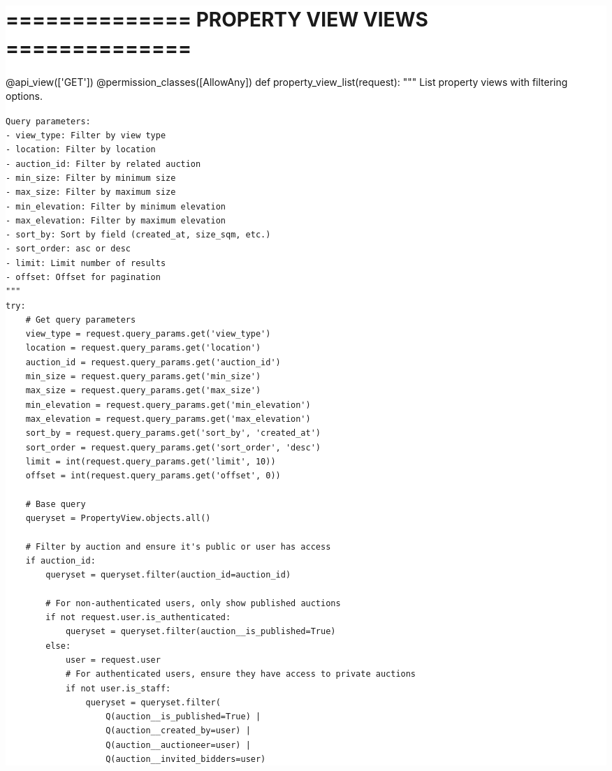 
# ============== PROPERTY VIEW VIEWS ==============

@api_view(['GET'])
@permission_classes([AllowAny])
def property_view_list(request):
    """
    List property views with filtering options.
    
    Query parameters:
    - view_type: Filter by view type
    - location: Filter by location
    - auction_id: Filter by related auction
    - min_size: Filter by minimum size
    - max_size: Filter by maximum size
    - min_elevation: Filter by minimum elevation
    - max_elevation: Filter by maximum elevation
    - sort_by: Sort by field (created_at, size_sqm, etc.)
    - sort_order: asc or desc
    - limit: Limit number of results
    - offset: Offset for pagination
    """
    try:
        # Get query parameters
        view_type = request.query_params.get('view_type')
        location = request.query_params.get('location')
        auction_id = request.query_params.get('auction_id')
        min_size = request.query_params.get('min_size')
        max_size = request.query_params.get('max_size')
        min_elevation = request.query_params.get('min_elevation')
        max_elevation = request.query_params.get('max_elevation')
        sort_by = request.query_params.get('sort_by', 'created_at')
        sort_order = request.query_params.get('sort_order', 'desc')
        limit = int(request.query_params.get('limit', 10))
        offset = int(request.query_params.get('offset', 0))
        
        # Base query
        queryset = PropertyView.objects.all()
        
        # Filter by auction and ensure it's public or user has access
        if auction_id:
            queryset = queryset.filter(auction_id=auction_id)
            
            # For non-authenticated users, only show published auctions
            if not request.user.is_authenticated:
                queryset = queryset.filter(auction__is_published=True)
            else:
                user = request.user
                # For authenticated users, ensure they have access to private auctions
                if not user.is_staff:
                    queryset = queryset.filter(
                        Q(auction__is_published=True) |
                        Q(auction__created_by=user) |
                        Q(auction__auctioneer=user) |
                        Q(auction__invited_bidders=user)
